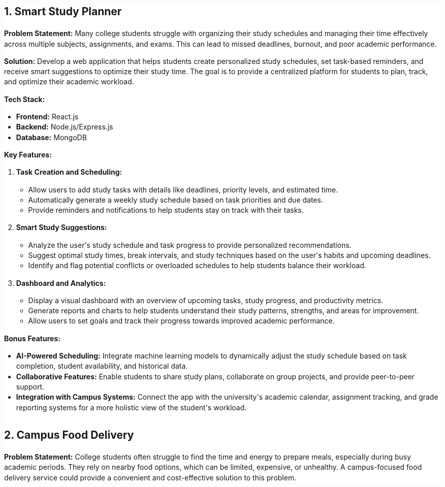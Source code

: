 ## 1. Smart Study Planner

**Problem Statement:**
Many college students struggle with organizing their study schedules and managing their time effectively across multiple subjects, assignments, and exams. This can lead to missed deadlines, burnout, and poor academic performance.

**Solution:**
Develop a web application that helps students create personalized study schedules, set task-based reminders, and receive smart suggestions to optimize their study time. The goal is to provide a centralized platform for students to plan, track, and optimize their academic workload.

**Tech Stack:**
- **Frontend:** React.js
- **Backend:** Node.js/Express.js
- **Database:** MongoDB

**Key Features:**
1. **Task Creation and Scheduling:** 
   - Allow users to add study tasks with details like deadlines, priority levels, and estimated time.
   - Automatically generate a weekly study schedule based on task priorities and due dates.
   - Provide reminders and notifications to help students stay on track with their tasks.

2. **Smart Study Suggestions:**
   - Analyze the user's study schedule and task progress to provide personalized recommendations.
   - Suggest optimal study times, break intervals, and study techniques based on the user's habits and upcoming deadlines.
   - Identify and flag potential conflicts or overloaded schedules to help students balance their workload.

3. **Dashboard and Analytics:**
   - Display a visual dashboard with an overview of upcoming tasks, study progress, and productivity metrics.
   - Generate reports and charts to help students understand their study patterns, strengths, and areas for improvement.
   - Allow users to set goals and track their progress towards improved academic performance.

**Bonus Features:**
- **AI-Powered Scheduling:** Integrate machine learning models to dynamically adjust the study schedule based on task completion, student availability, and historical data.
- **Collaborative Features:** Enable students to share study plans, collaborate on group projects, and provide peer-to-peer support.
- **Integration with Campus Systems:** Connect the app with the university's academic calendar, assignment tracking, and grade reporting systems for a more holistic view of the student's workload.

## 2. Campus Food Delivery

**Problem Statement:**
College students often struggle to find the time and energy to prepare meals, especially during busy academic periods. They rely on nearby food options, which can be limited, expensive, or unhealthy. A campus-focused food delivery service could provide a convenient and cost-effective solution to this problem.
